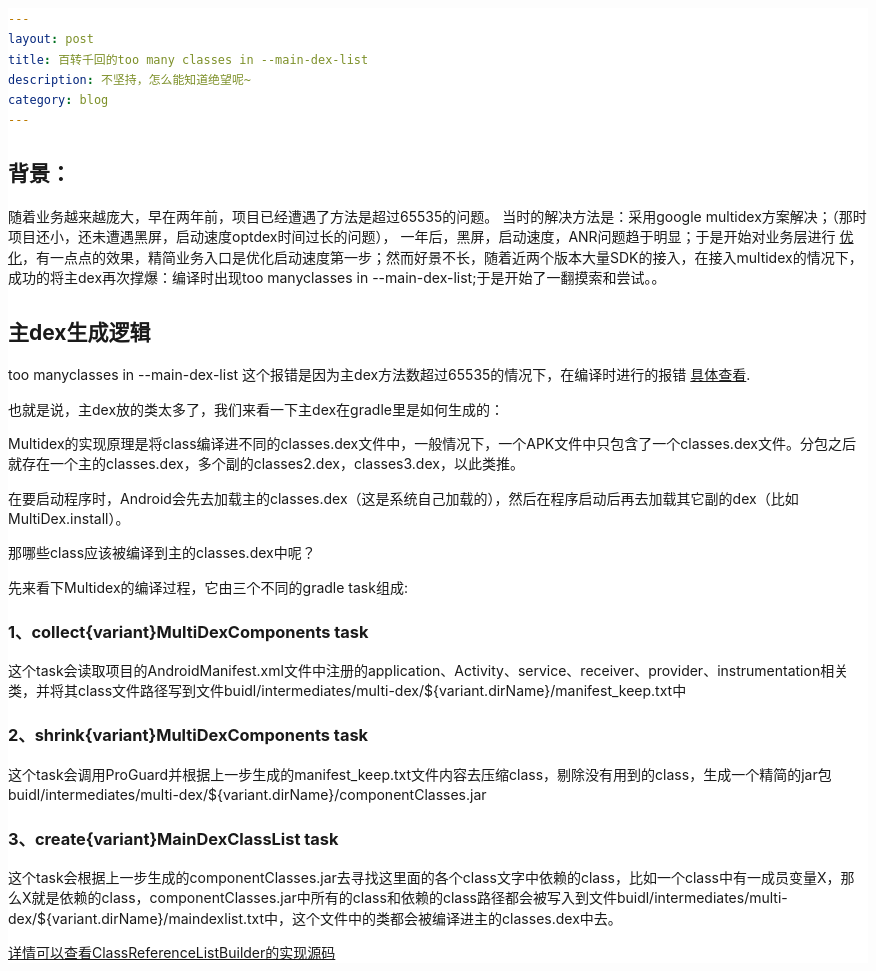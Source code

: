 ```yaml
---
layout: post
title: 百转千回的too many classes in --main-dex-list
description: 不坚持，怎么能知道绝望呢~
category: blog
---
```



## 背景：

随着业务越来越庞大，早在两年前，项目已经遭遇了方法是超过65535的问题。
当时的解决方法是：采用google multidex方案解决；（那时项目还小，还未遭遇黑屏，启动速度optdex时间过长的问题），
一年后，黑屏，启动速度，ANR问题趋于明显；于是开始对业务层进行
[优化]("http://iceanson.github.io/Android%E5%90%AF%E5%8A%A8%E9%80%9F%E5%BA%A6-%E6%80%BB%E4%BC%9A%E9%81%87%E5%88%B0%E7%9A%84%E4%B8%8D%E7%97%9B%E4%B8%8D%E7%97%92%E7%9A%84%E5%9D%8E")，有一点点的效果，精简业务入口是优化启动速度第一步；然而好景不长，随着近两个版本大量SDK的接入，在接入multidex的情况下，成功的将主dex再次撑爆：编译时出现too manyclasses in --main-dex-list;于是开始了一翻摸索和尝试。。

## 主dex生成逻辑

too manyclasses in --main-dex-list 这个报错是因为主dex方法数超过65535的情况下，在编译时进行的报错
[具体查看]("http://ct2wj.com/2015/12/22/the-way-to-solve-main-dex-capacity-exceeded-in-Android-gradle-build/").

也就是说，主dex放的类太多了，我们来看一下主dex在gradle里是如何生成的：
	
Multidex的实现原理是将class编译进不同的classes.dex文件中，一般情况下，一个APK文件中只包含了一个classes.dex文件。分包之后就存在一个主的classes.dex，多个副的classes2.dex，classes3.dex，以此类推。

在要启动程序时，Android会先去加载主的classes.dex（这是系统自己加载的），然后在程序启动后再去加载其它副的dex（比如MultiDex.install）。

那哪些class应该被编译到主的classes.dex中呢？

先来看下Multidex的编译过程，它由三个不同的gradle task组成:

### 1、collect{variant}MultiDexComponents task
这个task会读取项目的AndroidManifest.xml文件中注册的application、Activity、service、receiver、provider、instrumentation相关类，并将其class文件路径写到文件buidl/intermediates/multi-dex/${variant.dirName}/manifest_keep.txt中

### 2、shrink{variant}MultiDexComponents task

这个task会调用ProGuard并根据上一步生成的manifest_keep.txt文件内容去压缩class，剔除没有用到的class，生成一个精简的jar包buidl/intermediates/multi-dex/${variant.dirName}/componentClasses.jar

### 3、create{variant}MainDexClassList task
这个task会根据上一步生成的componentClasses.jar去寻找这里面的各个class文字中依赖的class，比如一个class中有一成员变量X，那么X就是依赖的class，componentClasses.jar中所有的class和依赖的class路径都会被写入到文件buidl/intermediates/multi-dex/${variant.dirName}/maindexlist.txt中，这个文件中的类都会被编译进主的classes.dex中去。

[详情可以查看ClassReferenceListBuilder的实现源码]("https://android.googlesource.com/platform/dalvik/+/master/dx/src/com/android/multidex/ClassReferenceListBuilder.java")
